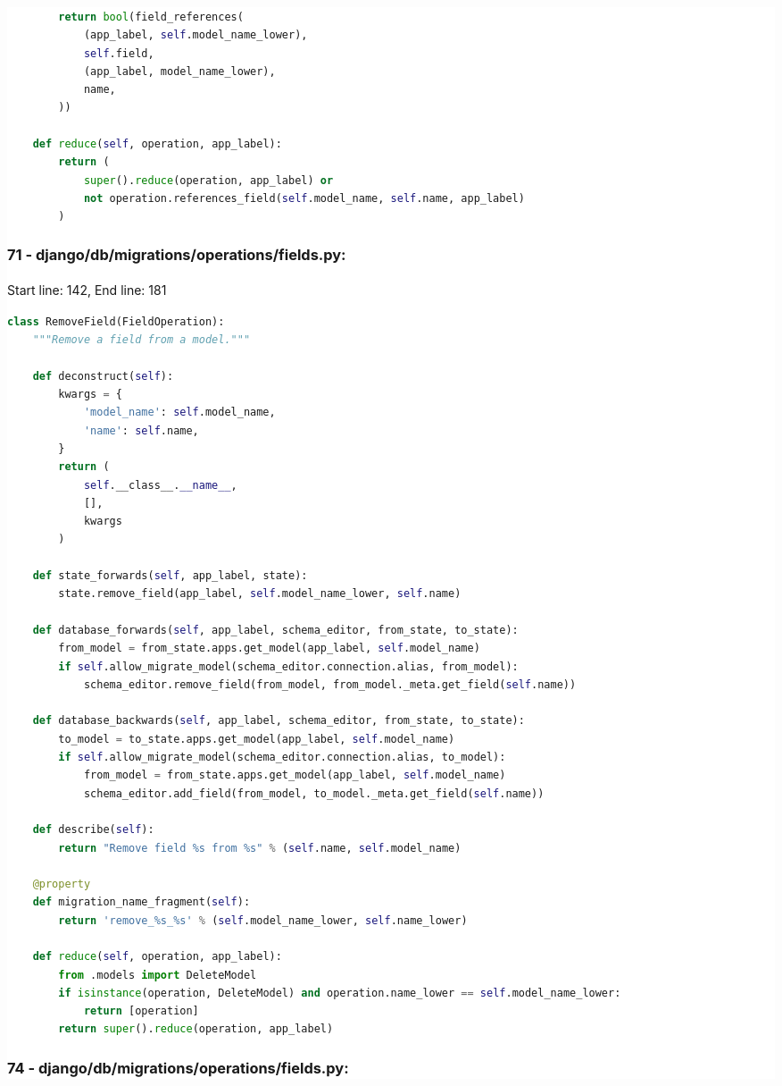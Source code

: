 ```python
        return bool(field_references(
            (app_label, self.model_name_lower),
            self.field,
            (app_label, model_name_lower),
            name,
        ))

    def reduce(self, operation, app_label):
        return (
            super().reduce(operation, app_label) or
            not operation.references_field(self.model_name, self.name, app_label)
        )
```
### 71 - django/db/migrations/operations/fields.py:

Start line: 142, End line: 181

```python
class RemoveField(FieldOperation):
    """Remove a field from a model."""

    def deconstruct(self):
        kwargs = {
            'model_name': self.model_name,
            'name': self.name,
        }
        return (
            self.__class__.__name__,
            [],
            kwargs
        )

    def state_forwards(self, app_label, state):
        state.remove_field(app_label, self.model_name_lower, self.name)

    def database_forwards(self, app_label, schema_editor, from_state, to_state):
        from_model = from_state.apps.get_model(app_label, self.model_name)
        if self.allow_migrate_model(schema_editor.connection.alias, from_model):
            schema_editor.remove_field(from_model, from_model._meta.get_field(self.name))

    def database_backwards(self, app_label, schema_editor, from_state, to_state):
        to_model = to_state.apps.get_model(app_label, self.model_name)
        if self.allow_migrate_model(schema_editor.connection.alias, to_model):
            from_model = from_state.apps.get_model(app_label, self.model_name)
            schema_editor.add_field(from_model, to_model._meta.get_field(self.name))

    def describe(self):
        return "Remove field %s from %s" % (self.name, self.model_name)

    @property
    def migration_name_fragment(self):
        return 'remove_%s_%s' % (self.model_name_lower, self.name_lower)

    def reduce(self, operation, app_label):
        from .models import DeleteModel
        if isinstance(operation, DeleteModel) and operation.name_lower == self.model_name_lower:
            return [operation]
        return super().reduce(operation, app_label)
```
### 74 - django/db/migrations/operations/fields.py:
